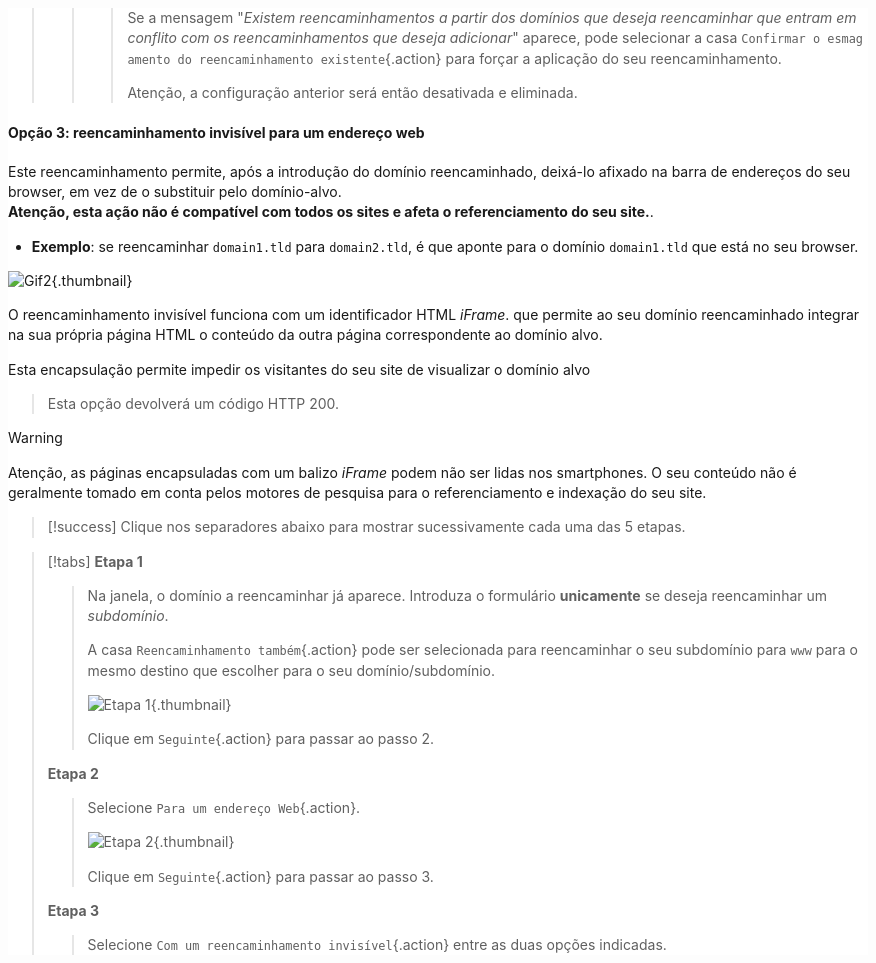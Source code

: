 >> > Se a mensagem "*Existem reencaminhamentos a partir dos domínios que deseja reencaminhar que entram em conflito com os reencaminhamentos que deseja adicionar*" aparece, pode selecionar a casa `Confirmar o esmagamento do reencaminhamento existente`{.action} para forçar a aplicação do seu reencaminhamento.
>> >
>> > Atenção, a configuração anterior será então desativada e eliminada.
>> >
>>

#### Opção 3: reencaminhamento invisível para um endereço web

Este reencaminhamento permite, após a introdução do domínio reencaminhado, deixá-lo afixado na barra de endereços do seu browser, em vez de o substituir pelo domínio-alvo.<br>
**Atenção, esta ação não é compatível com todos os sites e afeta o referenciamento do seu site.**.

- **Exemplo**: se reencaminhar `domain1.tld` para `domain2.tld`, é que aponte para o domínio `domain1.tld` que está no seu browser.

![Gif2](/pages/assets/schemas/domains/invisible-redirection.gif){.thumbnail}

O reencaminhamento invisível funciona com um identificador HTML *iFrame*. que permite ao seu domínio reencaminhado integrar na sua própria página HTML o conteúdo da outra página correspondente ao domínio alvo.

Esta encapsulação permite impedir os visitantes do seu site de visualizar o domínio alvo

> Esta opção devolverá um código HTTP 200.

> [!warning]
>
> Atenção, as páginas encapsuladas com um balizo *iFrame* podem não ser lidas nos smartphones. O seu conteúdo não é geralmente tomado em conta pelos motores de pesquisa para o referenciamento e indexação do seu site.
>

> [!success]
> Clique nos separadores abaixo para mostrar sucessivamente cada uma das 5 etapas.
>

> [!tabs]
> **Etapa 1**
>>
>> Na janela, o domínio a reencaminhar já aparece. Introduza o formulário **unicamente** se deseja reencaminhar um *subdomínio*.
>>
>> A casa `Reencaminhamento também`{.action} pode ser selecionada para reencaminhar o seu subdomínio para `www` para o mesmo destino que escolher para o seu domínio/subdomínio.
>>
>>![Etapa 1](/pages/assets/screens/control_panel/product-selection/web-cloud/domain-dns/redirection/add-a-redirection-step-1.png){.thumbnail}
>>
>> Clique em `Seguinte`{.action} para passar ao passo 2.
>>
> **Etapa 2**
>>
>> Selecione `Para um endereço Web`{.action}.
>>
>>![Etapa 2](/pages/assets/screens/control_panel/product-selection/web-cloud/domain-dns/redirection/add-a-redirection-step-2-to-a-web-adress.png){.thumbnail}
>>
>> Clique em `Seguinte`{.action} para passar ao passo 3.
>>
> **Etapa 3**
>>
>> Selecione `Com um reencaminhamento invisível`{.action} entre as duas opções indicadas.
>>